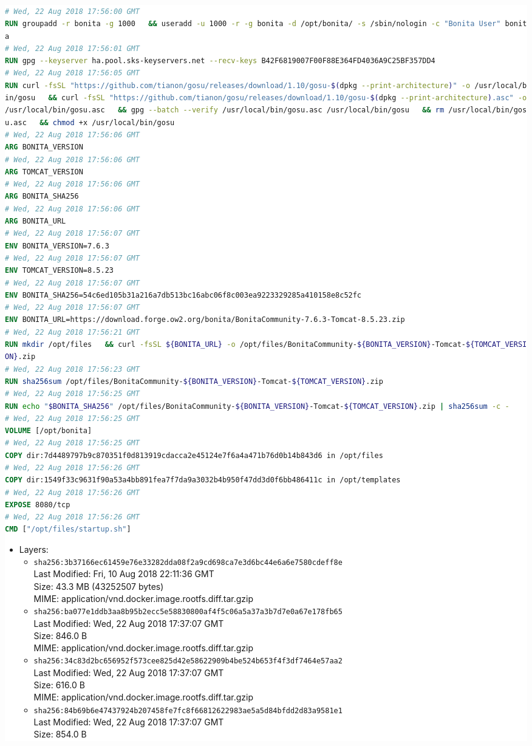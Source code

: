 ```dockerfile
# Wed, 22 Aug 2018 17:56:00 GMT
RUN groupadd -r bonita -g 1000   && useradd -u 1000 -r -g bonita -d /opt/bonita/ -s /sbin/nologin -c "Bonita User" bonita
# Wed, 22 Aug 2018 17:56:01 GMT
RUN gpg --keyserver ha.pool.sks-keyservers.net --recv-keys B42F6819007F00F88E364FD4036A9C25BF357DD4
# Wed, 22 Aug 2018 17:56:05 GMT
RUN curl -fsSL "https://github.com/tianon/gosu/releases/download/1.10/gosu-$(dpkg --print-architecture)" -o /usr/local/bin/gosu   && curl -fsSL "https://github.com/tianon/gosu/releases/download/1.10/gosu-$(dpkg --print-architecture).asc" -o /usr/local/bin/gosu.asc   && gpg --batch --verify /usr/local/bin/gosu.asc /usr/local/bin/gosu   && rm /usr/local/bin/gosu.asc   && chmod +x /usr/local/bin/gosu
# Wed, 22 Aug 2018 17:56:06 GMT
ARG BONITA_VERSION
# Wed, 22 Aug 2018 17:56:06 GMT
ARG TOMCAT_VERSION
# Wed, 22 Aug 2018 17:56:06 GMT
ARG BONITA_SHA256
# Wed, 22 Aug 2018 17:56:06 GMT
ARG BONITA_URL
# Wed, 22 Aug 2018 17:56:07 GMT
ENV BONITA_VERSION=7.6.3
# Wed, 22 Aug 2018 17:56:07 GMT
ENV TOMCAT_VERSION=8.5.23
# Wed, 22 Aug 2018 17:56:07 GMT
ENV BONITA_SHA256=54c6ed105b31a216a7db513bc16abc06f8c003ea9223329285a410158e8c52fc
# Wed, 22 Aug 2018 17:56:07 GMT
ENV BONITA_URL=https://download.forge.ow2.org/bonita/BonitaCommunity-7.6.3-Tomcat-8.5.23.zip
# Wed, 22 Aug 2018 17:56:21 GMT
RUN mkdir /opt/files   && curl -fsSL ${BONITA_URL} -o /opt/files/BonitaCommunity-${BONITA_VERSION}-Tomcat-${TOMCAT_VERSION}.zip
# Wed, 22 Aug 2018 17:56:23 GMT
RUN sha256sum /opt/files/BonitaCommunity-${BONITA_VERSION}-Tomcat-${TOMCAT_VERSION}.zip
# Wed, 22 Aug 2018 17:56:25 GMT
RUN echo "$BONITA_SHA256" /opt/files/BonitaCommunity-${BONITA_VERSION}-Tomcat-${TOMCAT_VERSION}.zip | sha256sum -c -
# Wed, 22 Aug 2018 17:56:25 GMT
VOLUME [/opt/bonita]
# Wed, 22 Aug 2018 17:56:25 GMT
COPY dir:7d4489797b9c870351f0d813919cdacca2e45124e7f6a4a471b76d0b14b843d6 in /opt/files 
# Wed, 22 Aug 2018 17:56:26 GMT
COPY dir:1549f33c9631f90a53a4bb891fea7f7da9a3032b4b950f47dd3d0f6bb486411c in /opt/templates 
# Wed, 22 Aug 2018 17:56:26 GMT
EXPOSE 8080/tcp
# Wed, 22 Aug 2018 17:56:26 GMT
CMD ["/opt/files/startup.sh"]
```

-	Layers:
	-	`sha256:3b37166ec61459e76e33282dda08f2a9cd698ca7e3d6bc44e6a6e7580cdeff8e`  
		Last Modified: Fri, 10 Aug 2018 22:11:36 GMT  
		Size: 43.3 MB (43252507 bytes)  
		MIME: application/vnd.docker.image.rootfs.diff.tar.gzip
	-	`sha256:ba077e1ddb3aa8b95b2ecc5e58830800af4f5c06a5a37a3b7d7e0a67e178fb65`  
		Last Modified: Wed, 22 Aug 2018 17:37:07 GMT  
		Size: 846.0 B  
		MIME: application/vnd.docker.image.rootfs.diff.tar.gzip
	-	`sha256:34c83d2bc656952f573cee825d42e58622909b4be524b653f4f3df7464e57aa2`  
		Last Modified: Wed, 22 Aug 2018 17:37:07 GMT  
		Size: 616.0 B  
		MIME: application/vnd.docker.image.rootfs.diff.tar.gzip
	-	`sha256:84b69b6e47437924b207458fe7fc8f66812622983ae5a5d84bfdd2d83a9581e1`  
		Last Modified: Wed, 22 Aug 2018 17:37:07 GMT  
		Size: 854.0 B  